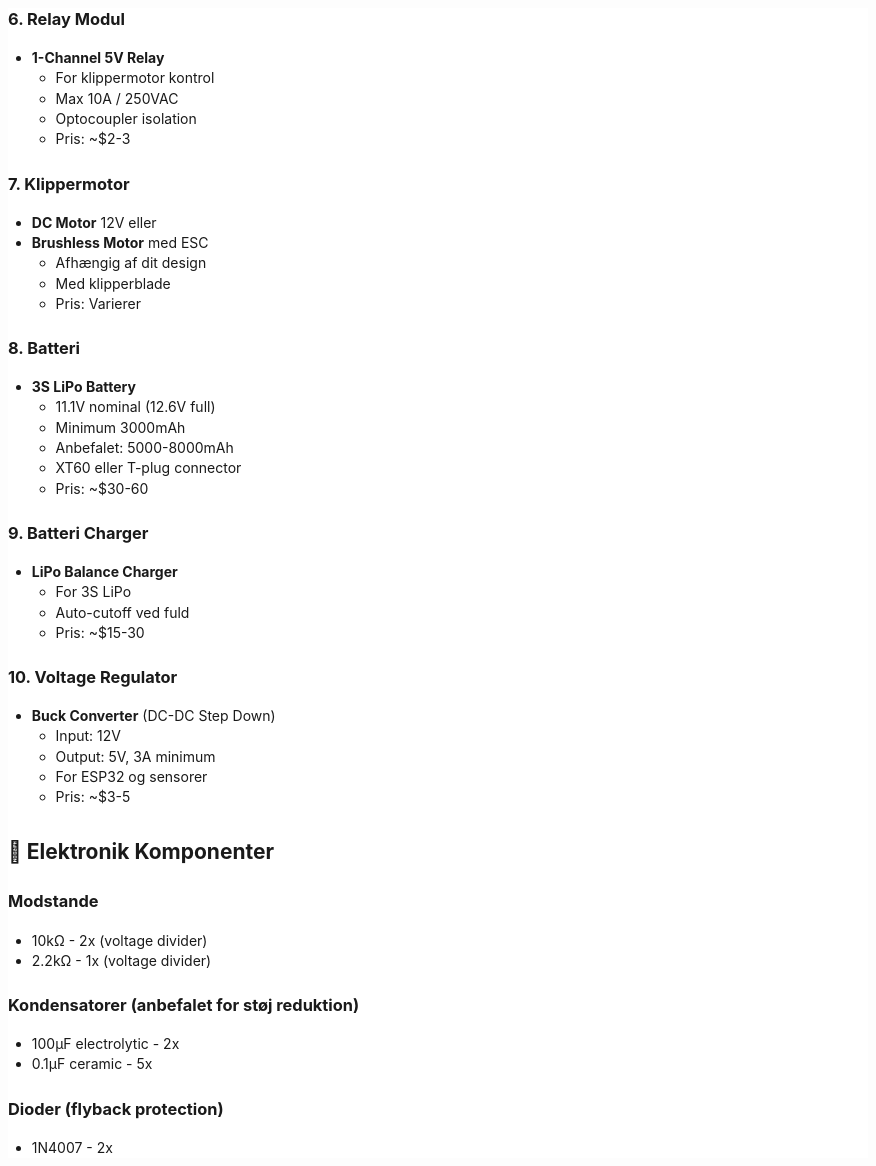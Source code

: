 ### 6. Relay Modul
- **1-Channel 5V Relay**
  - For klippermotor kontrol
  - Max 10A / 250VAC
  - Optocoupler isolation
  - Pris: ~$2-3

### 7. Klippermotor
- **DC Motor** 12V eller
- **Brushless Motor** med ESC
  - Afhængig af dit design
  - Med klipperblade
  - Pris: Varierer

### 8. Batteri
- **3S LiPo Battery**
  - 11.1V nominal (12.6V full)
  - Minimum 3000mAh
  - Anbefalet: 5000-8000mAh
  - XT60 eller T-plug connector
  - Pris: ~$30-60

### 9. Batteri Charger
- **LiPo Balance Charger**
  - For 3S LiPo
  - Auto-cutoff ved fuld
  - Pris: ~$15-30

### 10. Voltage Regulator
- **Buck Converter** (DC-DC Step Down)
  - Input: 12V
  - Output: 5V, 3A minimum
  - For ESP32 og sensorer
  - Pris: ~$3-5

## 🔌 Elektronik Komponenter

### Modstande
- 10kΩ - 2x (voltage divider)
- 2.2kΩ - 1x (voltage divider)

### Kondensatorer (anbefalet for støj reduktion)
- 100µF electrolytic - 2x
- 0.1µF ceramic - 5x

### Dioder (flyback protection)
- 1N4007 - 2x
